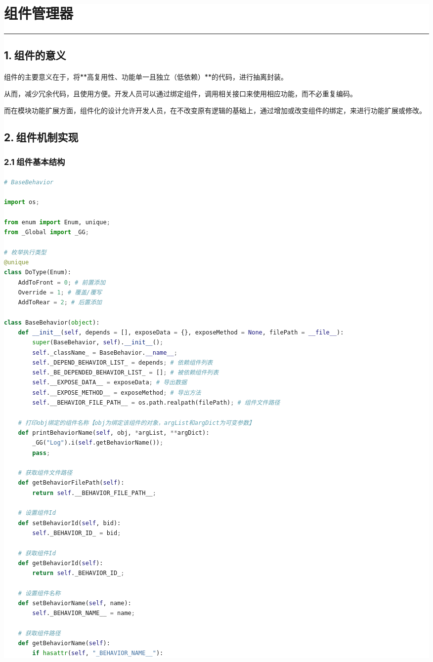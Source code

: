 # 组件管理器

----
## 1. 组件的意义
组件的主要意义在于，将**高复用性、功能单一且独立（低依赖）**的代码，进行抽离封装。  

从而，减少冗余代码，且使用方便。开发人员可以通过绑定组件，调用相关接口来使用相应功能，而不必重复编码。  

而在模块功能扩展方面，组件化的设计允许开发人员，在不改变原有逻辑的基础上，通过增加或改变组件的绑定，来进行功能扩展或修改。  

## 2. 组件机制实现
### 2.1 组件基本结构
```py
# BaseBehavior

import os;

from enum import Enum, unique;
from _Global import _GG;

# 枚举执行类型
@unique
class DoType(Enum):
	AddToFront = 0; # 前置添加
	Override = 1; # 覆盖/覆写
	AddToRear = 2; # 后置添加

class BaseBehavior(object):
	def __init__(self, depends = [], exposeData = {}, exposeMethod = None, filePath = __file__):
		super(BaseBehavior, self).__init__();
		self._className_ = BaseBehavior.__name__;
		self._DEPEND_BEHAVIOR_LIST_ = depends; # 依赖组件列表
		self._BE_DEPENDED_BEHAVIOR_LIST_ = []; # 被依赖组件列表
		self.__EXPOSE_DATA__ = exposeData; # 导出数据
		self.__EXPOSE_METHOD__ = exposeMethod; # 导出方法
		self.__BEHAVIOR_FILE_PATH__ = os.path.realpath(filePath); # 组件文件路径

	# 打印obj绑定的组件名称【obj为绑定该组件的对象，argList和argDict为可变参数】
	def printBehaviorName(self, obj, *argList, **argDict):
		_GG("Log").i(self.getBehaviorName());
		pass;

	# 获取组件文件路径
	def getBehaviorFilePath(self):
		return self.__BEHAVIOR_FILE_PATH__;

	# 设置组件Id
	def setBehaviorId(self, bid):
		self._BEHAVIOR_ID_ = bid;

	# 获取组件Id
	def getBehaviorId(self):
		return self._BEHAVIOR_ID_;

	# 设置组件名称
	def setBehaviorName(self, name):
		self._BEHAVIOR_NAME__ = name;

	# 获取组件路径
	def getBehaviorName(self):
		if hasattr(self, "_BEHAVIOR_NAME__"):
```